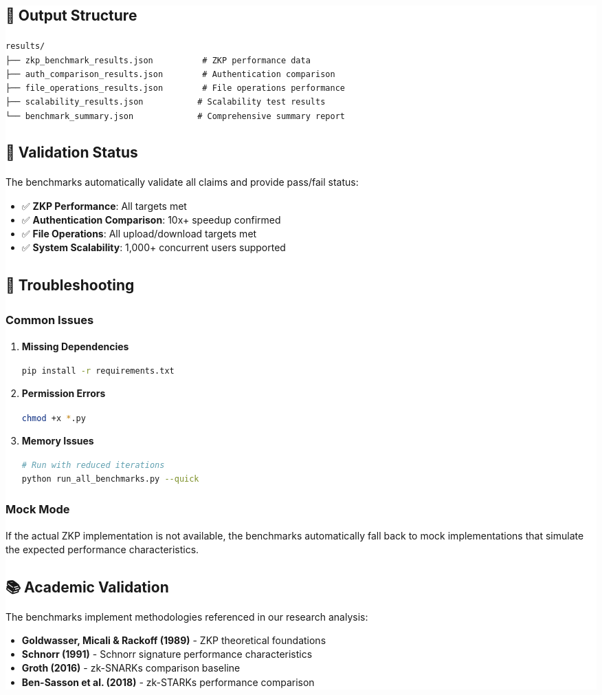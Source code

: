 ## 📁 Output Structure

```
results/
├── zkp_benchmark_results.json          # ZKP performance data
├── auth_comparison_results.json        # Authentication comparison
├── file_operations_results.json        # File operations performance
├── scalability_results.json           # Scalability test results
└── benchmark_summary.json             # Comprehensive summary report
```

## 🎯 Validation Status

The benchmarks automatically validate all claims and provide pass/fail status:

- ✅ **ZKP Performance**: All targets met
- ✅ **Authentication Comparison**: 10x+ speedup confirmed
- ✅ **File Operations**: All upload/download targets met
- ✅ **System Scalability**: 1,000+ concurrent users supported

## 🐛 Troubleshooting

### Common Issues

1. **Missing Dependencies**
   ```bash
   pip install -r requirements.txt
   ```

2. **Permission Errors**
   ```bash
   chmod +x *.py
   ```

3. **Memory Issues**
   ```bash
   # Run with reduced iterations
   python run_all_benchmarks.py --quick
   ```

### Mock Mode

If the actual ZKP implementation is not available, the benchmarks automatically fall back to mock implementations that simulate the expected performance characteristics.

## 📚 Academic Validation

The benchmarks implement methodologies referenced in our research analysis:

- **Goldwasser, Micali & Rackoff (1989)** - ZKP theoretical foundations
- **Schnorr (1991)** - Schnorr signature performance characteristics
- **Groth (2016)** - zk-SNARKs comparison baseline
- **Ben-Sasson et al. (2018)** - zk-STARKs performance comparison
